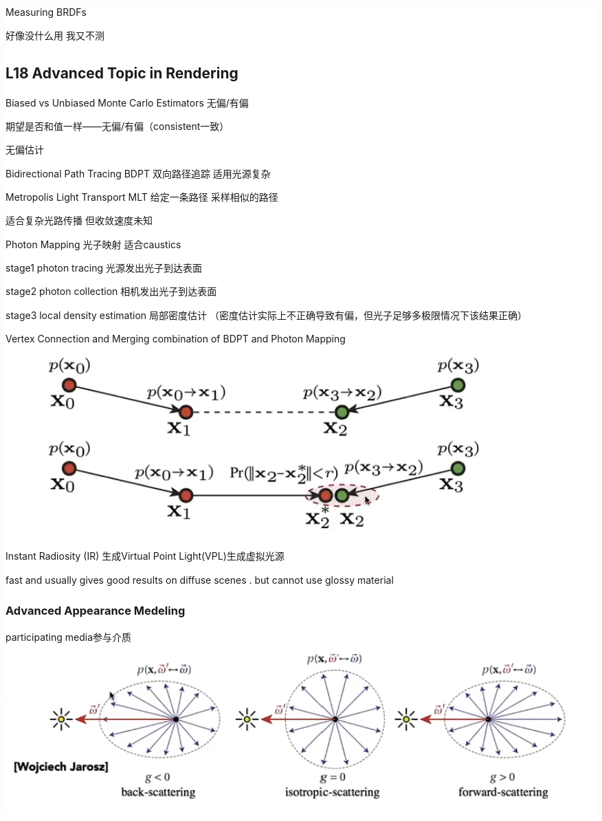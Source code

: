 Measuring BRDFs

好像没什么用 我又不测

## L18 Advanced Topic in Rendering

Biased vs Unbiased Monte Carlo Estimators 无偏/有偏

期望是否和值一样——无偏/有偏（consistent一致）

无偏估计

Bidirectional Path Tracing BDPT 双向路径追踪 适用光源复杂

Metropolis Light Transport MLT 给定一条路径 采样相似的路径 

适合复杂光路传播 但收敛速度未知

Photon Mapping 光子映射 适合caustics

stage1 photon tracing 光源发出光子到达表面

stage2 photon collection 相机发出光子到达表面

stage3 local density estimation 局部密度估计 （密度估计实际上不正确导致有偏，但光子足够多极限情况下该结果正确）

Vertex Connection and Merging combination of BDPT and Photon Mapping

![](../Games101/IMAGE/7-5.png)

Instant Radiosity (IR) 生成Virtual Point Light(VPL)生成虚拟光源

fast and usually gives good results on diffuse scenes . but cannot use glossy material

###  Advanced Appearance Medeling

participating media参与介质

![](../Games101/IMAGE/7-6.png)
